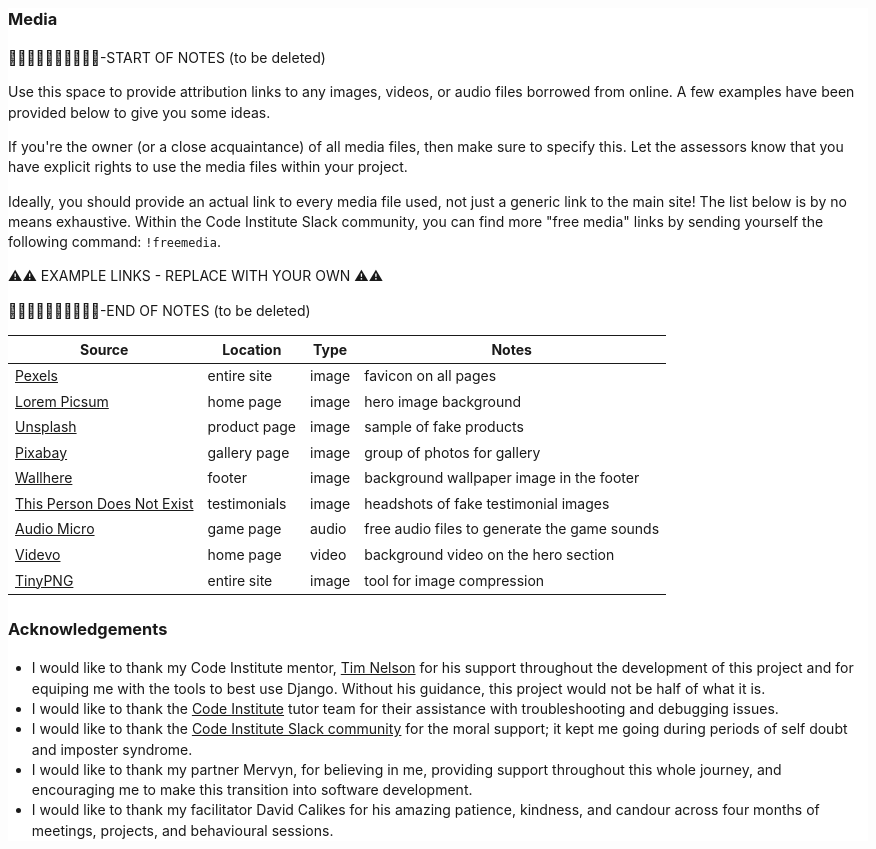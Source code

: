 ### Media

🛑🛑🛑🛑🛑🛑🛑🛑🛑🛑-START OF NOTES (to be deleted)

Use this space to provide attribution links to any images, videos, or audio files borrowed from online.
A few examples have been provided below to give you some ideas.

If you're the owner (or a close acquaintance) of all media files, then make sure to specify this.
Let the assessors know that you have explicit rights to use the media files within your project.

Ideally, you should provide an actual link to every media file used, not just a generic link to the main site!
The list below is by no means exhaustive. Within the Code Institute Slack community, you can find more "free media" links
by sending yourself the following command: `!freemedia`.

⚠️⚠️ EXAMPLE LINKS - REPLACE WITH YOUR OWN ⚠️⚠️

🛑🛑🛑🛑🛑🛑🛑🛑🛑🛑-END OF NOTES (to be deleted)

| Source | Location | Type | Notes |
| --- | --- | --- | --- |
| [Pexels](https://www.pexels.com) | entire site | image | favicon on all pages |
| [Lorem Picsum](https://picsum.photos) | home page | image | hero image background |
| [Unsplash](https://unsplash.com) | product page | image | sample of fake products |
| [Pixabay](https://pixabay.com) | gallery page | image | group of photos for gallery |
| [Wallhere](https://wallhere.com) | footer | image | background wallpaper image in the footer |
| [This Person Does Not Exist](https://thispersondoesnotexist.com) | testimonials | image | headshots of fake testimonial images |
| [Audio Micro](https://www.audiomicro.com/free-sound-effects) | game page | audio | free audio files to generate the game sounds |
| [Videvo](https://www.videvo.net/) | home page | video | background video on the hero section |
| [TinyPNG](https://tinypng.com) | entire site | image | tool for image compression |

### Acknowledgements

- I would like to thank my Code Institute mentor, [Tim Nelson](https://github.com/TravelTimN) for his support throughout the development of this project and for equiping me with the tools to best use Django. Without his guidance, this project would not be half of what it is.
- I would like to thank the [Code Institute](https://codeinstitute.net) tutor team for their assistance with troubleshooting and debugging issues.
- I would like to thank the [Code Institute Slack community](https://code-institute-room.slack.com) for the moral support; it kept me going during periods of self doubt and imposter syndrome.
- I would like to thank my partner Mervyn, for believing in me, providing support throughout this whole journey, and encouraging me to make this transition into software development.
- I would like to thank my facilitator David Calikes for his amazing patience, kindness, and candour across four months of meetings, projects, and behavioural sessions.

